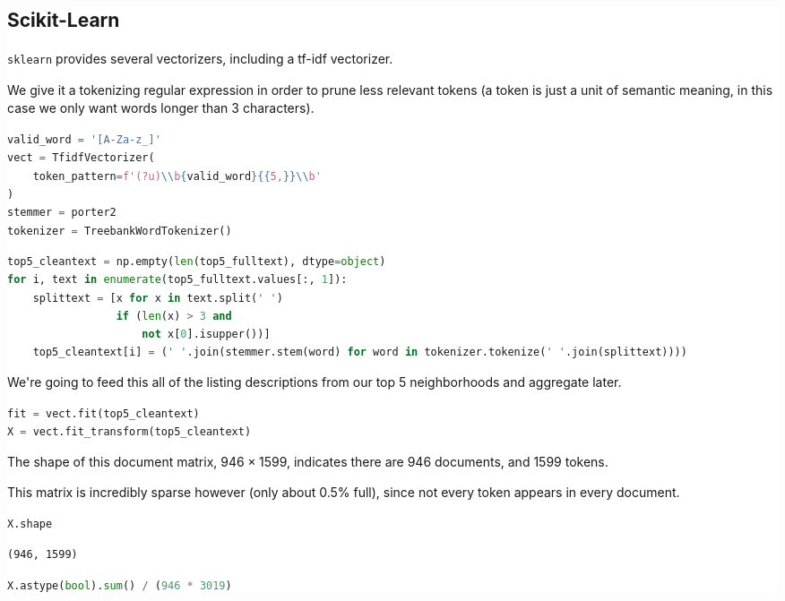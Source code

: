 ## Scikit-Learn

`sklearn` provides several vectorizers, including a tf-idf vectorizer.

We give it a tokenizing regular expression in order to prune less relevant tokens (a token is just a unit of semantic meaning, in this case we only want words longer than 3 characters).


```python
valid_word = '[A-Za-z_]'
vect = TfidfVectorizer(
    token_pattern=f'(?u)\\b{valid_word}{{5,}}\\b'
)
stemmer = porter2
tokenizer = TreebankWordTokenizer()
```


```python
top5_cleantext = np.empty(len(top5_fulltext), dtype=object)
for i, text in enumerate(top5_fulltext.values[:, 1]):
    splittext = [x for x in text.split(' ')
                 if (len(x) > 3 and
                     not x[0].isupper())]
    top5_cleantext[i] = (' '.join(stemmer.stem(word) for word in tokenizer.tokenize(' '.join(splittext))))
```

We're going to feed this all of the listing descriptions from our top 5 neighborhoods and aggregate later.


```python
fit = vect.fit(top5_cleantext)
X = vect.fit_transform(top5_cleantext)
```

The shape of this document matrix, $946 \times 1599$, indicates there are $946$ documents, and $1599$ tokens.

This matrix is incredibly sparse however (only about 0.5% full), since not every token appears in every document.


```python
X.shape
```




    (946, 1599)




```python
X.astype(bool).sum() / (946 * 3019)
```



